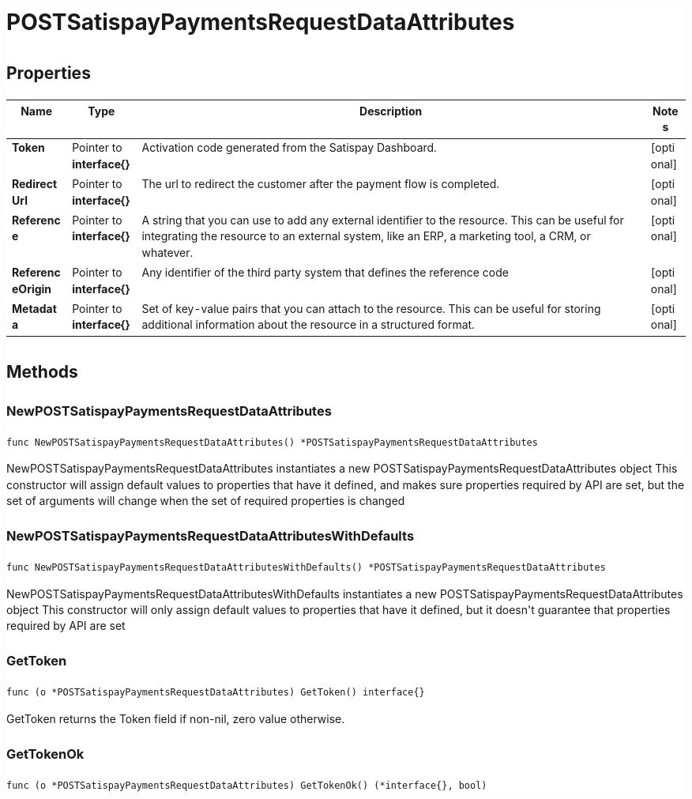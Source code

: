 # POSTSatispayPaymentsRequestDataAttributes

## Properties

Name | Type | Description | Notes
------------ | ------------- | ------------- | -------------
**Token** | Pointer to **interface{}** | Activation code generated from the Satispay Dashboard. | [optional] 
**RedirectUrl** | Pointer to **interface{}** | The url to redirect the customer after the payment flow is completed. | [optional] 
**Reference** | Pointer to **interface{}** | A string that you can use to add any external identifier to the resource. This can be useful for integrating the resource to an external system, like an ERP, a marketing tool, a CRM, or whatever. | [optional] 
**ReferenceOrigin** | Pointer to **interface{}** | Any identifier of the third party system that defines the reference code | [optional] 
**Metadata** | Pointer to **interface{}** | Set of key-value pairs that you can attach to the resource. This can be useful for storing additional information about the resource in a structured format. | [optional] 

## Methods

### NewPOSTSatispayPaymentsRequestDataAttributes

`func NewPOSTSatispayPaymentsRequestDataAttributes() *POSTSatispayPaymentsRequestDataAttributes`

NewPOSTSatispayPaymentsRequestDataAttributes instantiates a new POSTSatispayPaymentsRequestDataAttributes object
This constructor will assign default values to properties that have it defined,
and makes sure properties required by API are set, but the set of arguments
will change when the set of required properties is changed

### NewPOSTSatispayPaymentsRequestDataAttributesWithDefaults

`func NewPOSTSatispayPaymentsRequestDataAttributesWithDefaults() *POSTSatispayPaymentsRequestDataAttributes`

NewPOSTSatispayPaymentsRequestDataAttributesWithDefaults instantiates a new POSTSatispayPaymentsRequestDataAttributes object
This constructor will only assign default values to properties that have it defined,
but it doesn't guarantee that properties required by API are set

### GetToken

`func (o *POSTSatispayPaymentsRequestDataAttributes) GetToken() interface{}`

GetToken returns the Token field if non-nil, zero value otherwise.

### GetTokenOk

`func (o *POSTSatispayPaymentsRequestDataAttributes) GetTokenOk() (*interface{}, bool)`
